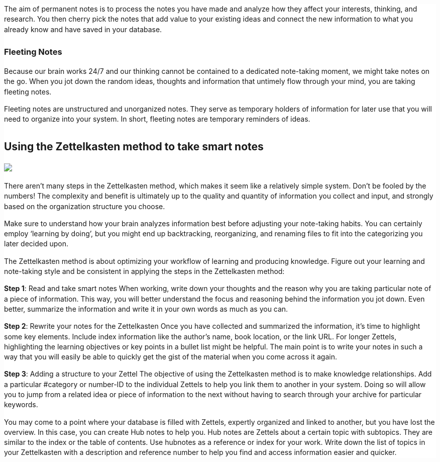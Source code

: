 The aim of permanent notes is to process the notes you have made and analyze how they affect your interests, thinking, and research. You then cherry pick the notes that add value to your existing ideas and connect the new information to what you already know and have saved in your database.

### Fleeting Notes
Because our brain works 24/7 and our thinking cannot be contained to a dedicated note-taking moment, we might take notes on the go. When you jot down the random ideas, thoughts and information that untimely flow through your mind, you are taking fleeting notes.

Fleeting notes are unstructured and unorganized notes. They serve as temporary holders of information for later use that you will need to organize into your system. In short, fleeting notes are temporary reminders of ideas.

## Using the Zettelkasten method to take smart notes
![](https://zenkit.com/wp-content/uploads/2021/04/Note-taking-Process-768x545.png)

There aren’t many steps in the Zettelkasten method, which makes it seem like a relatively simple system. Don’t be fooled by the numbers! The complexity and benefit is ultimately up to the quality and quantity of information you collect and input, and strongly based on the organization structure you choose.

Make sure to understand how your brain analyzes information best before adjusting your note-taking habits. You can certainly employ ‘learning by doing’, but you might end up backtracking, reorganizing, and renaming files to fit into the categorizing you later decided upon.

The Zettelkasten method is about optimizing your workflow of learning and producing knowledge. Figure out your learning and note-taking style and be consistent in applying the steps in the Zettelkasten method:

**Step 1**: Read and take smart notes
When working, write down your thoughts and the reason why you are taking particular note of a piece of information. This way, you will better understand the focus and reasoning behind the information you jot down. Even better, summarize the information and write it in your own words as much as you can.

**Step 2**: Rewrite your notes for the Zettelkasten 
Once you have collected and summarized the information, it’s time to highlight some key elements. Include index information like the author’s name, book location, or the link URL. For longer Zettels, highlighting the learning objectives or key points in a bullet list might be helpful. The main point is to write your notes in such a way that you will easily be able to quickly get the gist of the material when you come across it again.

**Step 3**: Adding a structure to your Zettel
The objective of using the Zettelkasten method is to make knowledge relationships. Add a particular #category or number-ID to the individual Zettels to help you link them to another in your system. Doing so will allow you to jump from a related idea or piece of information to the next without having to search through your archive for particular keywords.

You may come to a point where your database is filled with Zettels, expertly organized and linked to another, but you have lost the overview. In this case, you can create Hub notes to help you. Hub notes are Zettels about a certain topic with subtopics. They are similar to the index or the table of contents. Use hubnotes as a reference or index for your work. Write down the list of topics in your Zettelkasten with a description and reference number to help you find and access information easier and quicker.
